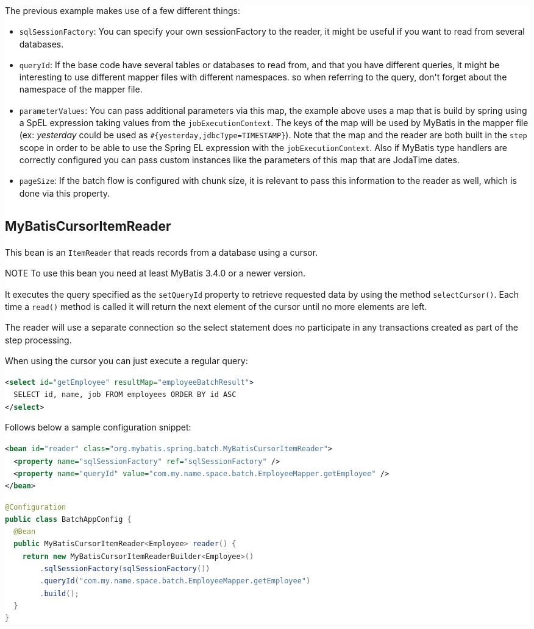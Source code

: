 The previous example makes use of a few different things:

* `sqlSessionFactory`: You can specify your own sessionFactory to the reader, it might be useful if you want to read from several databases.

* `queryId`: If the base code have several tables or databases to read from, and that you have different queries, it might be interesting to use different mapper files with different namespaces.
  so when referring to the query, don't forget about the namespace of the mapper file.

* `parameterValues`: You can pass additional parameters via this map, the example above uses a map that is build by spring using a SpEL expression taking values from the `jobExecutionContext`.
  The keys of the map will be used by MyBatis in the mapper file (ex: *yesterday* could be used as `#{yesterday,jdbcType=TIMESTAMP}`).
  Note that the map and the reader are both built in the `step` scope in order to be able to use the Spring EL expression with the `jobExecutionContext`.
  Also if MyBatis type handlers are correctly configured you can pass custom instances like the parameters of this map that are JodaTime dates.

* `pageSize`: If the batch flow is configured with chunk size, it is relevant to pass this information to the reader as well, which is done via this property.

## MyBatisCursorItemReader

This bean is an `ItemReader` that reads records from a database using a cursor.

<span class="label important">NOTE</span>
To use this bean you need at least MyBatis 3.4.0 or a newer version.

It executes the query specified as the `setQueryId` property to retrieve requested data by using the method `selectCursor()`.
Each time a `read()` method is called it will return the next element of the cursor until no more elements are left.

The reader will use a separate connection so the select statement does no participate in any transactions created as part of the step processing.

When using the cursor you can just execute a regular query:

```xml
<select id="getEmployee" resultMap="employeeBatchResult">
  SELECT id, name, job FROM employees ORDER BY id ASC
</select>
```

Follows below a sample configuration snippet:

```xml
<bean id="reader" class="org.mybatis.spring.batch.MyBatisCursorItemReader">
  <property name="sqlSessionFactory" ref="sqlSessionFactory" />
  <property name="queryId" value="com.my.name.space.batch.EmployeeMapper.getEmployee" />
</bean>
```

```java
@Configuration
public class BatchAppConfig {
  @Bean
  public MyBatisCursorItemReader<Employee> reader() {
    return new MyBatisCursorItemReaderBuilder<Employee>()
        .sqlSessionFactory(sqlSessionFactory())
        .queryId("com.my.name.space.batch.EmployeeMapper.getEmployee")
        .build();
  }
}
```
